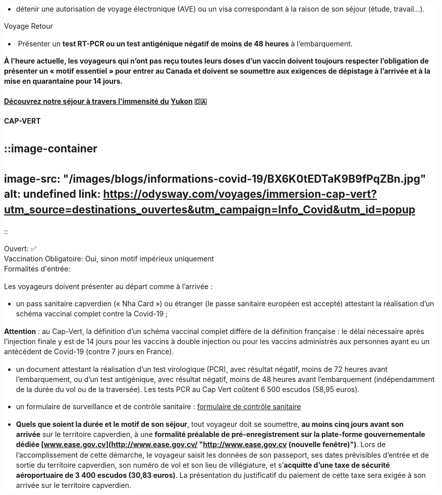 *   détenir une autorisation de voyage électronique (AVE) ou un visa correspondant à la raison de son séjour (étude, travail…).

Voyage Retour 

*    Présenter un **test RT-PCR ou un test antigénique négatif de moins de 48 heures** à l’embarquement. 

**À l’heure actuelle, les voyageurs qui n’ont pas reçu toutes leurs doses d’un vaccin doivent toujours respecter l’obligation de présenter un « motif essentiel » pour entrer au Canada et doivent se soumettre aux exigences de dépistage à l’arrivée et à la mise en quarantaine pour 14 jours.** 

#### [**Découvrez notre séjour à travers l'immensité du**](https://odysway.com/voyages/voyage-nature-canada-yukon) [](https://odysway.com/voyages/voyage-nature-canada-yukon)[**Yukon**](https://odysway.com/voyages/voyage-nature-canada-yukon) 🇨🇦

**CAP-VERT**

::image-container
---
image-src: "/images/blogs/informations-covid-19/BX6K0tEDTaK9B9fPqZBn.jpg"
alt: undefined
link: https://odysway.com/voyages/immersion-cap-vert?utm_source=destinations_ouvertes&utm_campaign=Info_Covid&utm_id=popup
---
::

Ouvert: ✅  
Vaccination Obligatoire: Oui, sinon motif impérieux uniquement  
Formalités d'entrée:

Les voyageurs doivent présenter au départ comme à l’arrivée :

*   un pass sanitaire capverdien (« Nha Card ») ou étranger (le passe sanitaire européen est accepté) attestant la réalisation d’un schéma vaccinal complet contre la Covid-19 ;

**Attention** : au Cap-Vert, la définition d’un schéma vaccinal complet diffère de la définition française : le délai nécessaire après l’injection finale y est de 14 jours pour les vaccins à double injection ou pour les vaccins administrés aux personnes ayant eu un antécédent de Covid-19 (contre 7 jours en France).

*   un document attestant la réalisation d’un test virologique (PCR), avec résultat négatif, moins de 72 heures avant l’embarquement, ou d’un test antigénique, avec résultat négatif, moins de 48 heures avant l’embarquement (indépendamment de la durée du vol ou de la traversée). Les tests PCR au Cap Vert coûtent 6 500 escudos (58,95 euros).

*   un formulaire de surveillance et de contrôle sanitaire : [formulaire de contrôle sanitaire](https://igrp.gov.cv/IGRP/app/webapps?r=controle_sanitario/FichaVigilanciaControleSanitario/index&dad=controle_sanitario&p_fwl_toolsbar_2=en_lang&target=_blank&isPublic=1)

*   **Quels que soient la durée et le motif de son séjour**, tout voyageur doit se soumettre, **au moins cinq jours avant son arrivée** sur le territoire capverdien, à une **formalité préalable de pré-enregistrement sur la plate-forme gouvernementale dédiée [www.ease.gov.cv](http://www.ease.gov.cv/ "http://www.ease.gov.cv (nouvelle fenêtre)")**. Lors de l’accomplissement de cette démarche, le voyageur saisit les données de son passeport, ses dates prévisibles d’entrée et de sortie du territoire capverdien, son numéro de vol et son lieu de villégiature, et s’**acquitte d’une taxe de sécurité aéroportuaire de 3 400 escudos (30,83 euros)**. La présentation du justificatif du paiement de cette taxe sera exigée à son arrivée sur le territoire capverdien.

